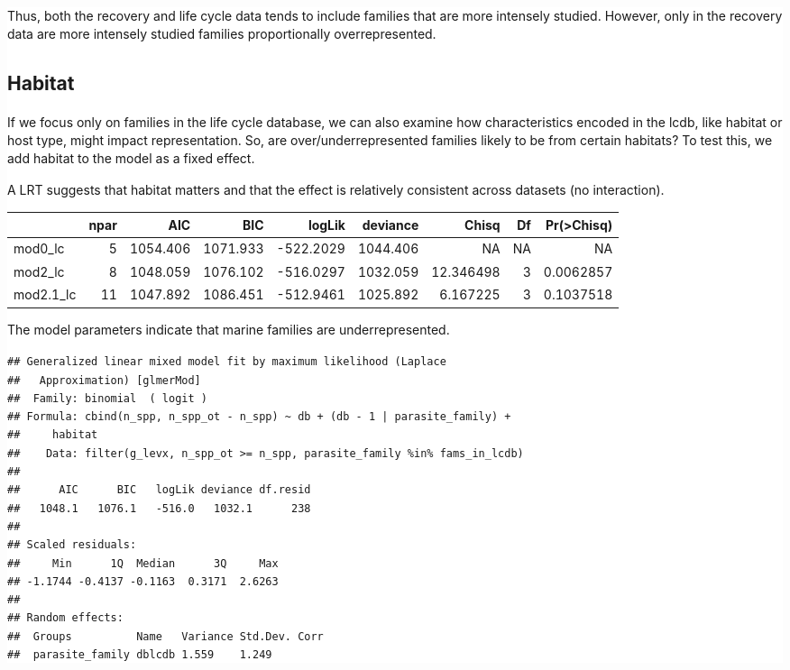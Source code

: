 Thus, both the recovery and life cycle data tends to include families
that are more intensely studied. However, only in the recovery data are
more intensely studied families proportionally overrepresented.

## Habitat

If we focus only on families in the life cycle database, we can also
examine how characteristics encoded in the lcdb, like habitat or host
type, might impact representation. So, are over/underrepresented
families likely to be from certain habitats? To test this, we add
habitat to the model as a fixed effect.

A LRT suggests that habitat matters and that the effect is relatively
consistent across datasets (no interaction).

<div class="kable-table">

|            | npar |      AIC |      BIC |     logLik | deviance |     Chisq | Df | Pr(\>Chisq) |
| :--------- | ---: | -------: | -------: | ---------: | -------: | --------: | -: | ----------: |
| mod0\_lc   |    5 | 1054.406 | 1071.933 | \-522.2029 | 1044.406 |        NA | NA |          NA |
| mod2\_lc   |    8 | 1048.059 | 1076.102 | \-516.0297 | 1032.059 | 12.346498 |  3 |   0.0062857 |
| mod2.1\_lc |   11 | 1047.892 | 1086.451 | \-512.9461 | 1025.892 |  6.167225 |  3 |   0.1037518 |

</div>

The model parameters indicate that marine families are underrepresented.

    ## Generalized linear mixed model fit by maximum likelihood (Laplace
    ##   Approximation) [glmerMod]
    ##  Family: binomial  ( logit )
    ## Formula: cbind(n_spp, n_spp_ot - n_spp) ~ db + (db - 1 | parasite_family) +  
    ##     habitat
    ##    Data: filter(g_levx, n_spp_ot >= n_spp, parasite_family %in% fams_in_lcdb)
    ## 
    ##      AIC      BIC   logLik deviance df.resid 
    ##   1048.1   1076.1   -516.0   1032.1      238 
    ## 
    ## Scaled residuals: 
    ##     Min      1Q  Median      3Q     Max 
    ## -1.1744 -0.4137 -0.1163  0.3171  2.6263 
    ## 
    ## Random effects:
    ##  Groups          Name   Variance Std.Dev. Corr
    ##  parasite_family dblcdb 1.559    1.249        